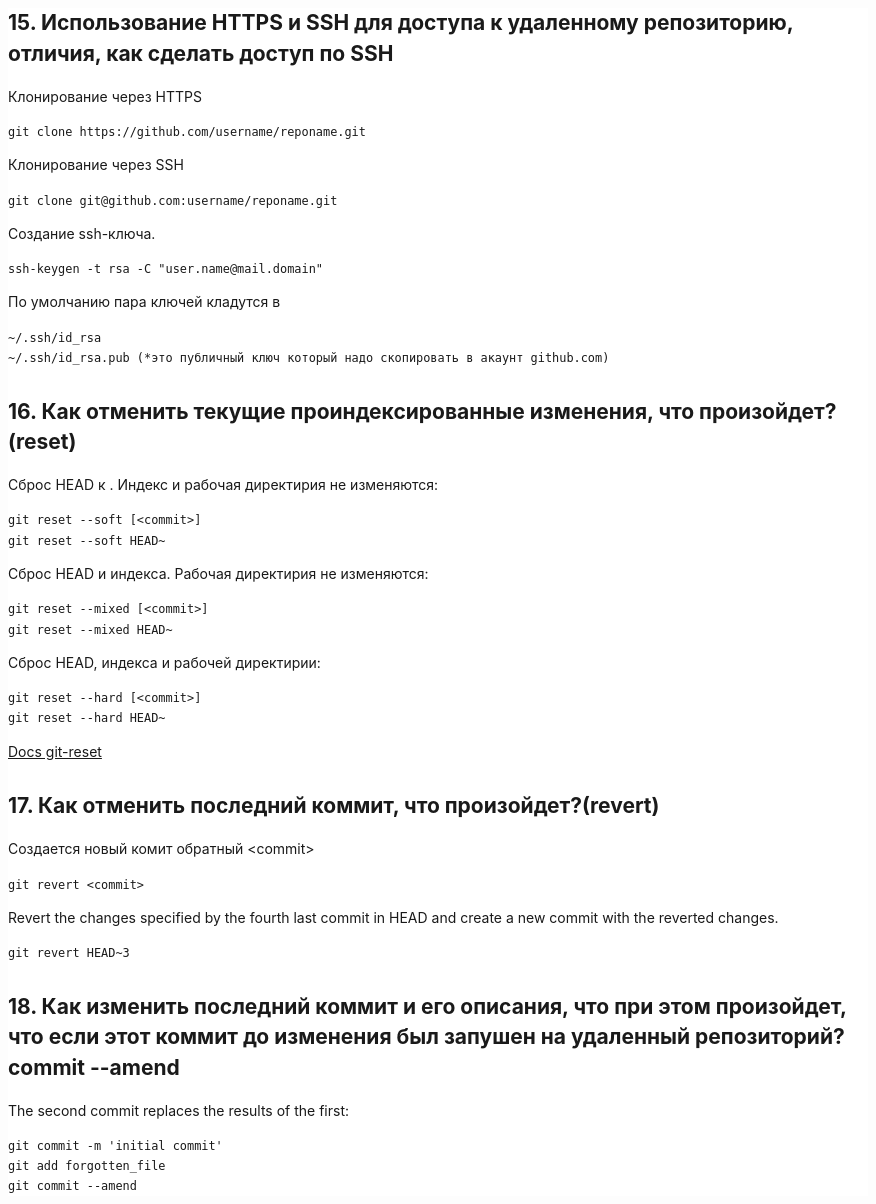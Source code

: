 ## 15. Использование HTTPS и SSH для доступа к удаленному репозиторию, отличия, как сделать доступ по SSH
Клонирование через HTTPS
```git
git clone https://github.com/username/reponame.git
```
Клонирование через SSH
```git
git clone git@github.com:username/reponame.git
```

Создание ssh-ключа.
```git
ssh-keygen -t rsa -C "user.name@mail.domain"
```
По умолчанию пара ключей кладутся в
```
~/.ssh/id_rsa
~/.ssh/id_rsa.pub (*это публичный ключ который надо скопировать в акаунт github.com)
```

## 16. Как отменить текущие проиндексированные изменения, что произойдет?(reset)
Сброс HEAD к <commit>. Индекс и рабочая директирия не изменяются:
```git
git reset --soft [<commit>]
git reset --soft HEAD~
```
Сброс HEAD и индекса. Рабочая директирия не изменяются:
```git
git reset --mixed [<commit>]
git reset --mixed HEAD~
```
Сброс HEAD, индекса и рабочей директирии:
```git
git reset --hard [<commit>]
git reset --hard HEAD~
```
[Docs  git-reset](https://git-scm.com/book/ru/v2/%D0%98%D0%BD%D1%81%D1%82%D1%80%D1%83%D0%BC%D0%B5%D0%BD%D1%82%D1%8B-Git-%D0%A0%D0%B0%D1%81%D0%BA%D1%80%D1%8B%D1%82%D0%B8%D0%B5-%D1%82%D0%B0%D0%B9%D0%BD-reset#_git_reset)


## 17. Как отменить последний коммит, что произойдет?(revert)
Создается новый комит обратный \<commit\>
```git
git revert <commit>
```
Revert the changes specified by the fourth last commit in HEAD and create a new commit with the reverted changes.
```git
git revert HEAD~3
```
## 18. Как изменить последний коммит и его описания,  что при этом произойдет, что если этот коммит до изменения был запушен на удаленный репозиторий? commit --amend
The second commit replaces the results of the first:
```git
git commit -m 'initial commit'
git add forgotten_file
git commit --amend
```